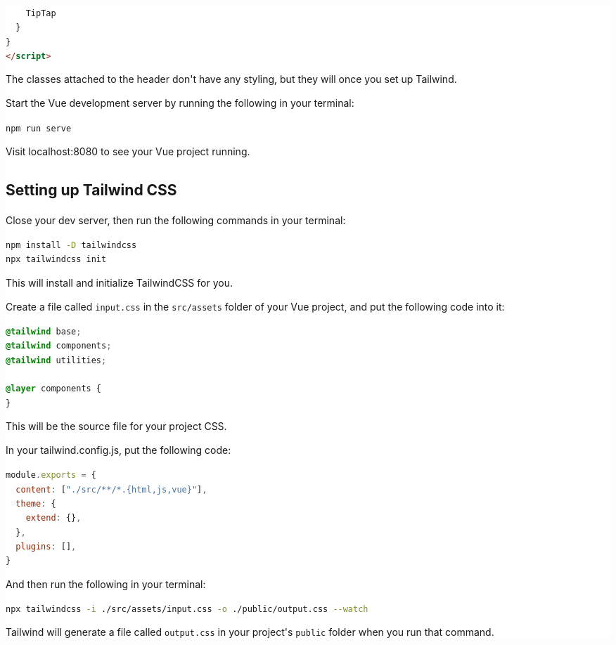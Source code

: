 ```html
    TipTap
  }
}
</script>
```
The classes attached to the header don't have any styling, but they will once you set up Tailwind.

Start the Vue development server by running the following in your terminal:

```sh
npm run serve
```

Visit localhost:8080 to see your Vue project running.

## Setting up Tailwind CSS
Close your dev server, then run the following commands in your terminal:

```sh
npm install -D tailwindcss
npx tailwindcss init
```

This will install and initialize TailwindCSS for you.

Create a file called `input.css` in the `src/assets` folder of your Vue project, and put the following code into it:

```css
@tailwind base;
@tailwind components;
@tailwind utilities;

@layer components {
}
```
This will be the source file for your project CSS.

In your tailwind.config.js, put the following code:

```js
module.exports = {
  content: ["./src/**/*.{html,js,vue}"],
  theme: {
    extend: {},
  },
  plugins: [],
}
```

And then run the following in your terminal:

```sh
npx tailwindcss -i ./src/assets/input.css -o ./public/output.css --watch
```
Tailwind will generate a file called `output.css` in your project's `public` folder when you run that command.
